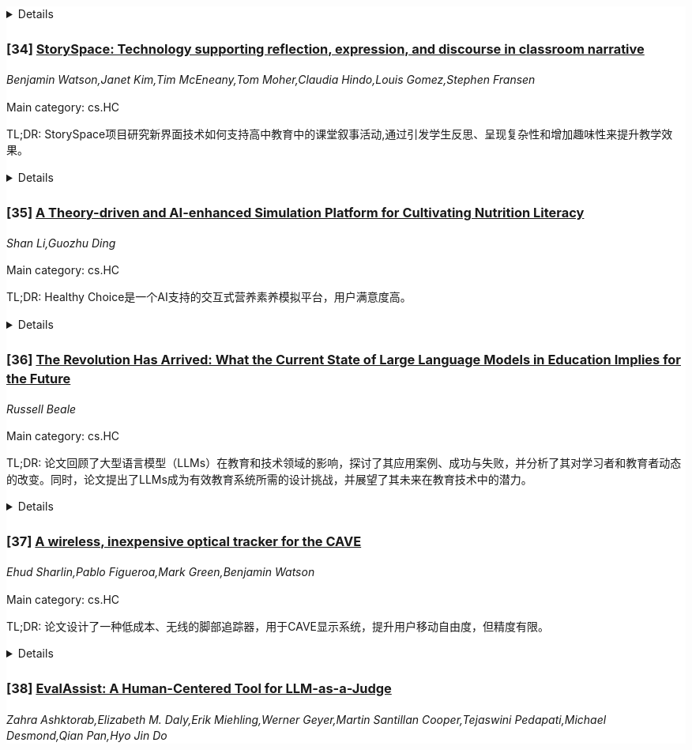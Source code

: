 
<details><summary>Details</summary></details>


### [34] [StorySpace: Technology supporting reflection, expression, and discourse in classroom narrative](https://arxiv.org/abs/2507.02156)
*Benjamin Watson,Janet Kim,Tim McEneany,Tom Moher,Claudia Hindo,Louis Gomez,Stephen Fransen*

Main category: cs.HC

TL;DR: StorySpace项目研究新界面技术如何支持高中教育中的课堂叙事活动,通过引发学生反思、呈现复杂性和增加趣味性来提升教学效果。


<details><summary>Details</summary></details>


### [35] [A Theory-driven and AI-enhanced Simulation Platform for Cultivating Nutrition Literacy](https://arxiv.org/abs/2507.02138)
*Shan Li,Guozhu Ding*

Main category: cs.HC

TL;DR: Healthy Choice是一个AI支持的交互式营养素养模拟平台，用户满意度高。


<details><summary>Details</summary></details>


### [36] [The Revolution Has Arrived: What the Current State of Large Language Models in Education Implies for the Future](https://arxiv.org/abs/2507.02180)
*Russell Beale*

Main category: cs.HC

TL;DR: 论文回顾了大型语言模型（LLMs）在教育和技术领域的影响，探讨了其应用案例、成功与失败，并分析了其对学习者和教育者动态的改变。同时，论文提出了LLMs成为有效教育系统所需的设计挑战，并展望了其未来在教育技术中的潜力。


<details><summary>Details</summary></details>


### [37] [A wireless, inexpensive optical tracker for the CAVE](https://arxiv.org/abs/2507.02682)
*Ehud Sharlin,Pablo Figueroa,Mark Green,Benjamin Watson*

Main category: cs.HC

TL;DR: 论文设计了一种低成本、无线的脚部追踪器，用于CAVE显示系统，提升用户移动自由度，但精度有限。


<details><summary>Details</summary></details>


### [38] [EvalAssist: A Human-Centered Tool for LLM-as-a-Judge](https://arxiv.org/abs/2507.02186)
*Zahra Ashktorab,Elizabeth M. Daly,Erik Miehling,Werner Geyer,Martin Santillan Cooper,Tejaswini Pedapati,Michael Desmond,Qian Pan,Hyo Jin Do*
